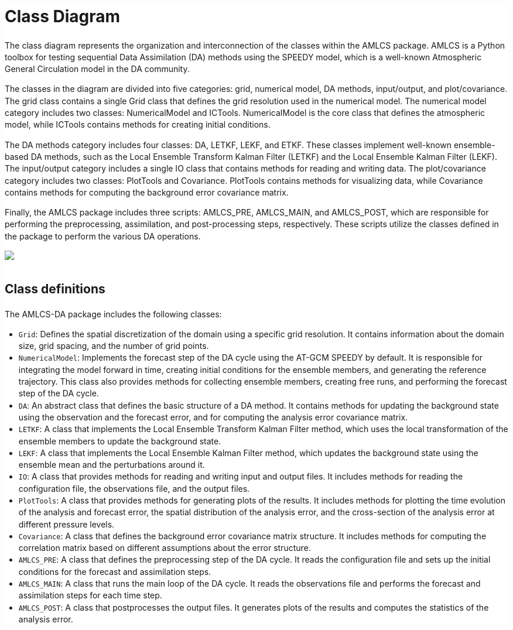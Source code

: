 # Class Diagram

The class diagram represents the organization and interconnection of the classes within the AMLCS package. AMLCS is a Python toolbox for testing sequential Data Assimilation (DA) methods using the SPEEDY model, which is a well-known Atmospheric General Circulation model in the DA community.

The classes in the diagram are divided into five categories: grid, numerical model, DA methods, input/output, and plot/covariance. The grid class contains a single Grid class that defines the grid resolution used in the numerical model. The numerical model category includes two classes: NumericalModel and ICTools. NumericalModel is the core class that defines the atmospheric model, while ICTools contains methods for creating initial conditions.

The DA methods category includes four classes: DA, LETKF, LEKF, and ETKF. These classes implement well-known ensemble-based DA methods, such as the Local Ensemble Transform Kalman Filter (LETKF) and the Local Ensemble Kalman Filter (LEKF). The input/output category includes a single IO class that contains methods for reading and writing data. The plot/covariance category includes two classes: PlotTools and Covariance. PlotTools contains methods for visualizing data, while Covariance contains methods for computing the background error covariance matrix.

Finally, the AMLCS package includes three scripts: AMLCS_PRE, AMLCS_MAIN, and AMLCS_POST, which are responsible for performing the preprocessing, assimilation, and post-processing steps, respectively. These scripts utilize the classes defined in the package to perform the various DA operations.

<img src="https://raw.githubusercontent.com/enino84/AMLCS/main/Class_Diagram_AMLCS.png">

## Class definitions

The AMLCS-DA package includes the following classes:

- `Grid`: Defines the spatial discretization of the domain using a specific grid resolution. It contains information about the domain size, grid spacing, and the number of grid points.
- `NumericalModel`: Implements the forecast step of the DA cycle using the AT-GCM SPEEDY by default. It is responsible for integrating the model forward in time, creating initial conditions for the ensemble members, and generating the reference trajectory. This class also provides methods for collecting ensemble members, creating free runs, and performing the forecast step of the DA cycle.
- `DA`: An abstract class that defines the basic structure of a DA method. It contains methods for updating the background state using the observation and the forecast error, and for computing the analysis error covariance matrix.
- `LETKF`: A class that implements the Local Ensemble Transform Kalman Filter method, which uses the local transformation of the ensemble members to update the background state.
- `LEKF`: A class that implements the Local Ensemble Kalman Filter method, which updates the background state using the ensemble mean and the perturbations around it.
- `IO`: A class that provides methods for reading and writing input and output files. It includes methods for reading the configuration file, the observations file, and the output files.
- `PlotTools`: A class that provides methods for generating plots of the results. It includes methods for plotting the time evolution of the analysis and forecast error, the spatial distribution of the analysis error, and the cross-section of the analysis error at different pressure levels.
- `Covariance`: A class that defines the background error covariance matrix structure. It includes methods for computing the correlation matrix based on different assumptions about the error structure.
- `AMLCS_PRE`: A class that defines the preprocessing step of the DA cycle. It reads the configuration file and sets up the initial conditions for the forecast and assimilation steps.
- `AMLCS_MAIN`: A class that runs the main loop of the DA cycle. It reads the observations file and performs the forecast and assimilation steps for each time step.
- `AMLCS_POST`: A class that postprocesses the output files. It generates plots of the results and computes the statistics of the analysis error.

